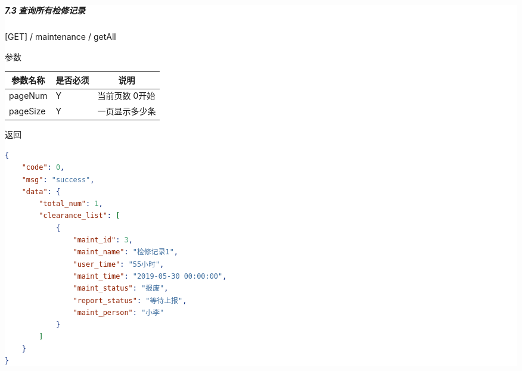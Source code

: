 ##### 7.3 查询所有检修记录

[GET] / maintenance / getAll

参数

| 参数名称 | 是否必须 | 说明           |
| -------- | -------- | -------------- |
| pageNum  | Y        | 当前页数 0开始 |
| pageSize | Y        | 一页显示多少条 |

返回

~~~json
{
    "code": 0,
    "msg": "success",
    "data": {
        "total_num": 1,
        "clearance_list": [
            {
                "maint_id": 3,
                "maint_name": "检修记录1",
                "user_time": "55小时",
                "maint_time": "2019-05-30 00:00:00",
                "maint_status": "报废",
                "report_status": "等待上报",
                "maint_person": "小李"
            }
        ]
    }
}
~~~

